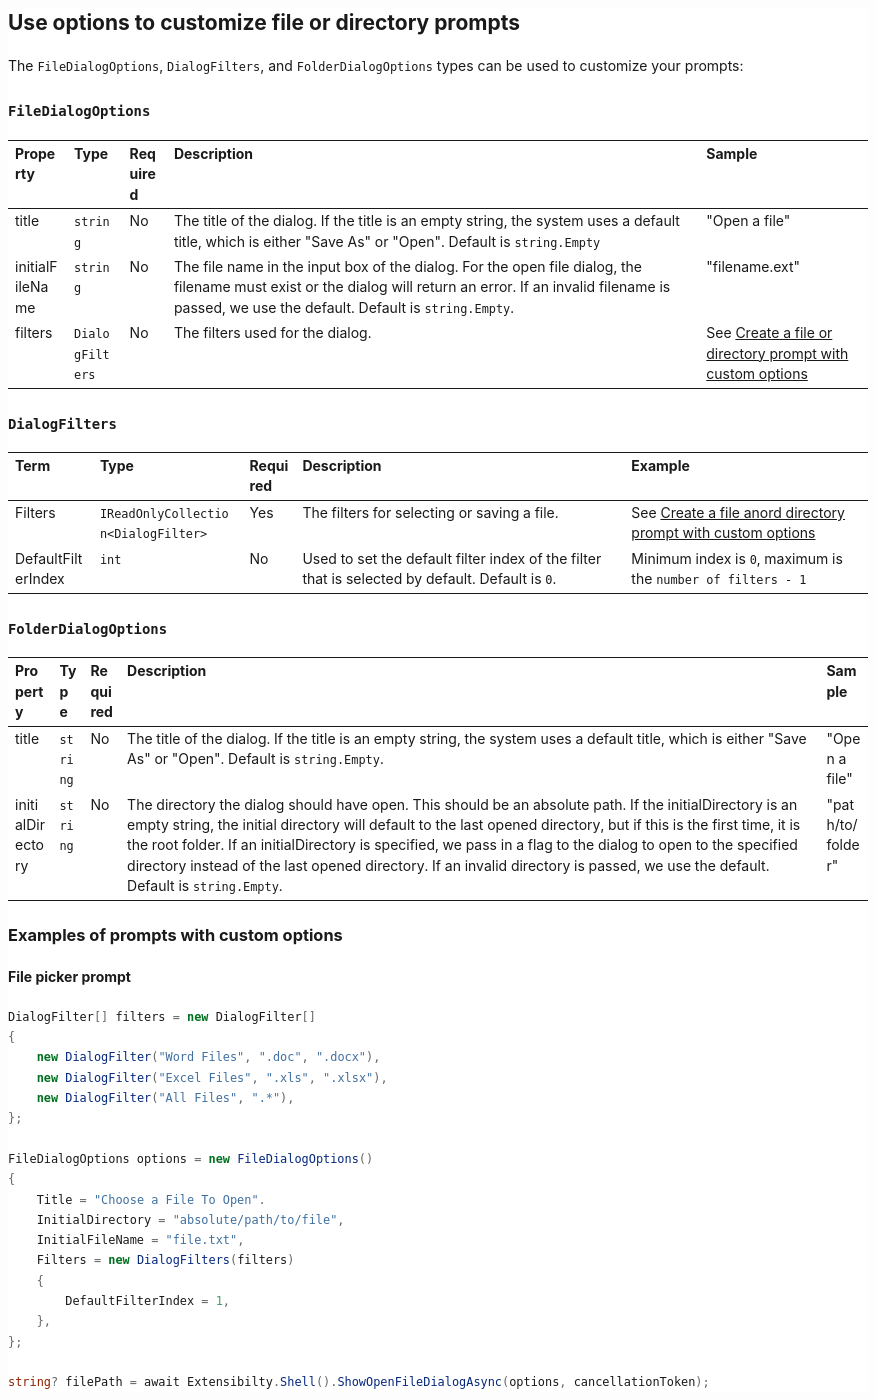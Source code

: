 ## Use options to customize file or directory prompts

The `FileDialogOptions`, `DialogFilters`, and `FolderDialogOptions` types can be used to customize your prompts:

### `FileDialogOptions`
| **Property** | **Type** | **Required** |**Description** | **Sample** |
| :- | :- | :- | :- | :- |
| title  | `string` | No | The title of the dialog. If the title is an empty string, the system uses a default title, which is either "Save As" or "Open". Default is `string.Empty` | "Open a file" |
| initialFileName | `string` | No | The file name in the input box of the dialog. For the open file dialog, the filename must exist or the dialog will return an error. If an invalid filename is passed, we use the default. Default is `string.Empty`. | "filename.ext" |
| filters | `DialogFilters` | No |  The filters used for the dialog. | See [Create a file or directory prompt with custom options](#create-a-file-or-directory-picker-prompt-with-custom-options) |

### `DialogFilters`
| **Term**  | **Type** | **Required** | **Description** | **Example** |
| :- | :- | :- | :- | :- |
| Filters | `IReadOnlyCollection<DialogFilter>` | Yes | The filters for selecting or saving a file. | See [Create a file anord directory prompt with custom options](#create-a-file-or-directory-picker-prompt-with-custom-options) |
| DefaultFilterIndex | `int` | No | Used to set the default filter index of the filter that is selected by default. Default is `0`. | Minimum index is `0`, maximum is the `number of filters - 1` 

### `FolderDialogOptions`
| **Property** | **Type** | **Required** |**Description** | **Sample** |
| :- | :- | :- | :- | :- |
| title  | `string` | No | The title of the dialog. If the title is an empty string, the system uses a default title, which is either "Save As" or "Open". Default is `string.Empty`. | "Open a file" |
| initialDirectory  | `string` | No | The directory the dialog should have open. This should be an absolute path. If the initialDirectory is an empty string, the initial directory will default to the last opened directory, but if this is the first time, it is the root folder. If an initialDirectory is specified, we pass in a flag to the dialog to open to the specified directory instead of the last opened directory. If an invalid directory is passed, we use the default. Default is `string.Empty`.| "path/to/folder" |

### Examples of prompts with custom options

#### File picker prompt

```csharp
DialogFilter[] filters = new DialogFilter[]
{
    new DialogFilter("Word Files", ".doc", ".docx"),
    new DialogFilter("Excel Files", ".xls", ".xlsx"),
    new DialogFilter("All Files", ".*"),
};

FileDialogOptions options = new FileDialogOptions()
{
    Title = "Choose a File To Open".
    InitialDirectory = "absolute/path/to/file",
    InitialFileName = "file.txt",
    Filters = new DialogFilters(filters)
    {
        DefaultFilterIndex = 1,
    },
};

string? filePath = await Extensibilty.Shell().ShowOpenFileDialogAsync(options, cancellationToken);
```

